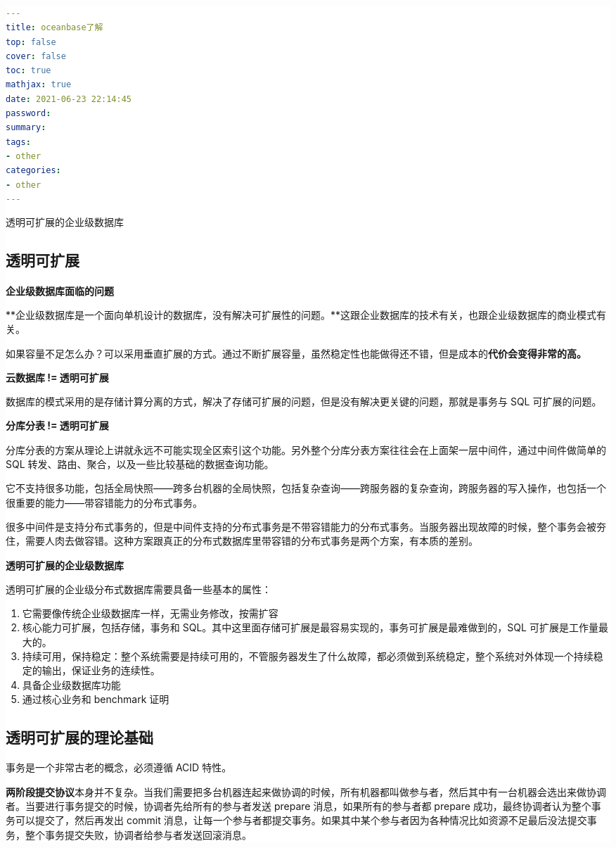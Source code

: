 ```yaml
---
title: oceanbase了解
top: false
cover: false
toc: true
mathjax: true
date: 2021-06-23 22:14:45
password:
summary:
tags:
- other
categories:
- other
---
```


透明可扩展的企业级数据库

## 透明可扩展

**企业级数据库面临的问题**

**企业级数据库是一个面向单机设计的数据库，没有解决可扩展性的问题。**这跟企业数据库的技术有关，也跟企业级数据库的商业模式有关。

如果容量不足怎么办？可以采用垂直扩展的方式。通过不断扩展容量，虽然稳定性也能做得还不错，但是成本的**代价会变得非常的高。**

**云数据库 != 透明可扩展**

数据库的模式采用的是存储计算分离的方式，解决了存储可扩展的问题，但是没有解决更关键的问题，那就是事务与 SQL 可扩展的问题。

**分库分表 != 透明可扩展**

分库分表的方案从理论上讲就永远不可能实现全区索引这个功能。另外整个分库分表方案往往会在上面架一层中间件，通过中间件做简单的 SQL 转发、路由、聚合，以及一些比较基础的数据查询功能。

它不支持很多功能，包括全局快照——跨多台机器的全局快照，包括复杂查询——跨服务器的复杂查询，跨服务器的写入操作，也包括一个很重要的能力——带容错能力的分布式事务。

很多中间件是支持分布式事务的，但是中间件支持的分布式事务是不带容错能力的分布式事务。当服务器出现故障的时候，整个事务会被夯住，需要人肉去做容错。这种方案跟真正的分布式数据库里带容错的分布式事务是两个方案，有本质的差别。

**透明可扩展的企业级数据库**

透明可扩展的企业级分布式数据库需要具备一些基本的属性：

1. 它需要像传统企业级数据库一样，无需业务修改，按需扩容
2. 核心能力可扩展，包括存储，事务和 SQL。其中这里面存储可扩展是最容易实现的，事务可扩展是最难做到的，SQL 可扩展是工作量最大的。
3. 持续可用，保持稳定：整个系统需要是持续可用的，不管服务器发生了什么故障，都必须做到系统稳定，整个系统对外体现一个持续稳定的输出，保证业务的连续性。
4. 具备企业级数据库功能
5. 通过核心业务和 benchmark 证明

## 透明可扩展的理论基础

事务是一个非常古老的概念，必须遵循 ACID 特性。

**两阶段提交协议**本身并不复杂。当我们需要把多台机器连起来做协调的时候，所有机器都叫做参与者，然后其中有一台机器会选出来做协调者。当要进行事务提交的时候，协调者先给所有的参与者发送 prepare 消息，如果所有的参与者都 prepare 成功，最终协调者认为整个事务可以提交了，然后再发出 commit 消息，让每一个参与者都提交事务。如果其中某个参与者因为各种情况比如资源不足最后没法提交事务，整个事务提交失败，协调者给参与者发送回滚消息。
